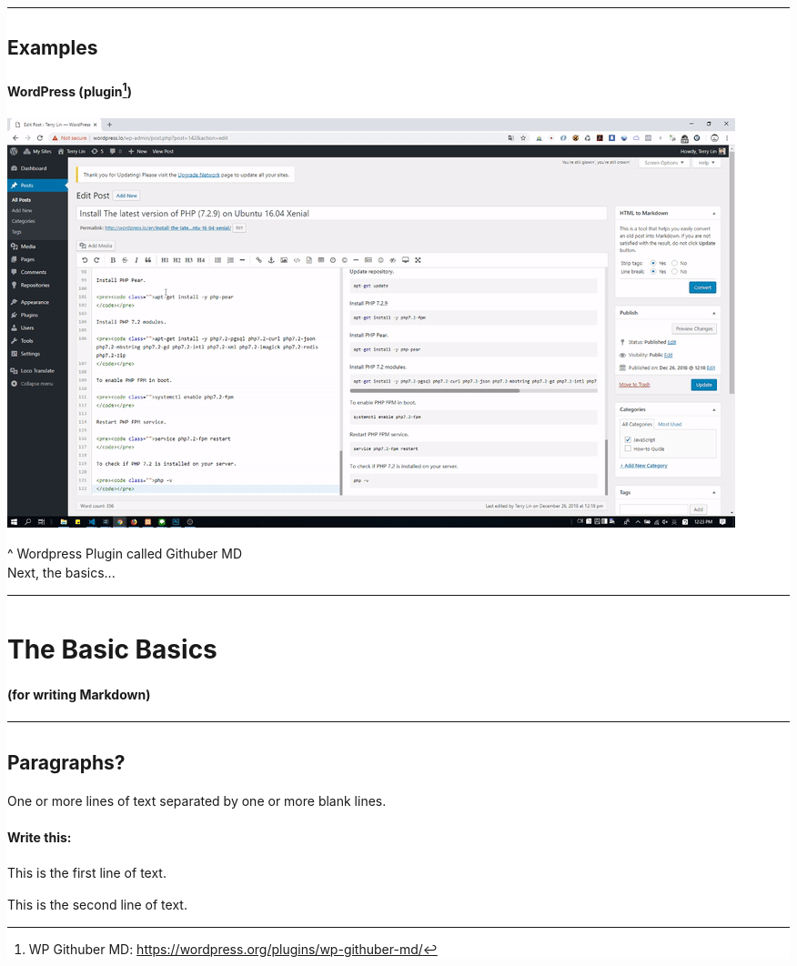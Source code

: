 
---

## Examples
#### WordPress (plugin[^2])

![90% inline](./wordpress.gif)

[^2]: WP Githuber MD: https://wordpress.org/plugins/wp-githuber-md/

^ Wordpress Plugin called Githuber MD<br>
Next, the basics...

---

# The Basic Basics

#### (for writing Markdown)

---

## Paragraphs?

One or more lines of text separated by one or more blank lines.

#### Write this:

This is the first line of text.

This is the second line of text.


[^1]: https://daringfireball.net/projects/markdown/
[^img]: Source: https://www.getresponse.com/blog/still-send-plain-text-versions-emails
[cheatsheet]: https://commonmark.org/help/
[markdown-tutorial]: https://www.markdowntutorial.com/
[commonmark-tutorial]: https://commonmark.org/help/tutorial
[dillinger]: https://dillinger.io/
[stackedit]: https://stackedit.io/
[iAWriter]: https://ia.net/writer
[markdownpad]: http://markdownpad.com/
[macdown]: https://macdown.uranusjr.com
[marp]: https://yhatt.github.io/marp/
[deckset]: https://www.deckset.com
[writage]: http://www.writage.com/
[awesome-markdown]: https://github.com/mundimark/awesome-markdown
[md4whatslides]: https://md4what.surge.sh